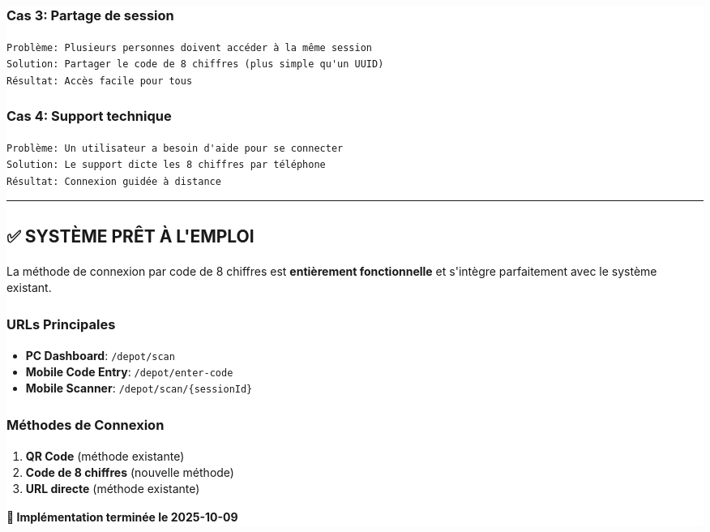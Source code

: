 ### Cas 3: Partage de session
```
Problème: Plusieurs personnes doivent accéder à la même session
Solution: Partager le code de 8 chiffres (plus simple qu'un UUID)
Résultat: Accès facile pour tous
```

### Cas 4: Support technique
```
Problème: Un utilisateur a besoin d'aide pour se connecter
Solution: Le support dicte les 8 chiffres par téléphone
Résultat: Connexion guidée à distance
```

---

## ✅ SYSTÈME PRÊT À L'EMPLOI

La méthode de connexion par code de 8 chiffres est **entièrement fonctionnelle** et s'intègre parfaitement avec le système existant.

### URLs Principales
- **PC Dashboard**: `/depot/scan`
- **Mobile Code Entry**: `/depot/enter-code`
- **Mobile Scanner**: `/depot/scan/{sessionId}`

### Méthodes de Connexion
1. **QR Code** (méthode existante)
2. **Code de 8 chiffres** (nouvelle méthode)
3. **URL directe** (méthode existante)

**🎯 Implémentation terminée le 2025-10-09**
